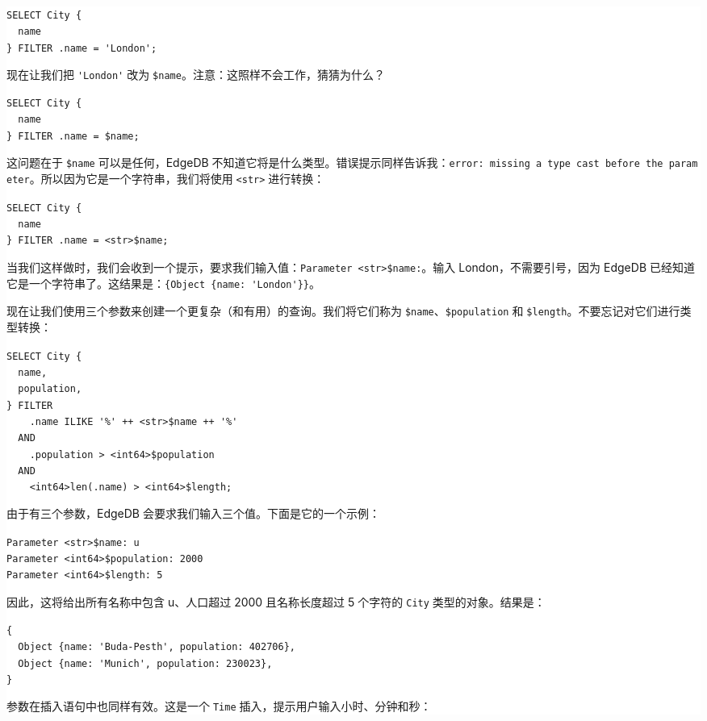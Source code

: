 ```edgeql
SELECT City {
  name
} FILTER .name = 'London';
```

现在让我们把 `'London'` 改为 `$name`。注意：这照样不会工作，猜猜为什么？

```edgeql
SELECT City {
  name
} FILTER .name = $name;
```

这问题在于 `$name` 可以是任何，EdgeDB 不知道它将是什么类型。错误提示同样告诉我：`error: missing a type cast before the parameter`。所以因为它是一个字符串，我们将使用 `<str>` 进行转换：

```edgeql
SELECT City {
  name
} FILTER .name = <str>$name;
```

当我们这样做时，我们会收到一个提示，要求我们输入值：`Parameter <str>$name:`。输入 London，不需要引号，因为 EdgeDB 已经知道它是一个字符串了。这结果是：`{Object {name: 'London'}}`。

现在让我们使用三个参数来创建一个更复杂（和有用）的查询。我们将它们称为 `$name`、`$population` 和 `$length`。不要忘记对它们进行类型转换：

```edgeql
SELECT City {
  name,
  population,
} FILTER
    .name ILIKE '%' ++ <str>$name ++ '%'
  AND
    .population > <int64>$population
  AND
    <int64>len(.name) > <int64>$length;
```

由于有三个参数，EdgeDB 会要求我们输入三个值。下面是它的一个示例：

```
Parameter <str>$name: u
Parameter <int64>$population: 2000
Parameter <int64>$length: 5
```

因此，这将给出所有名称中包含 u、人口超过 2000 且名称长度超过 5 个字符的 `City` 类型的对象。结果是：

```
{
  Object {name: 'Buda-Pesth', population: 402706},
  Object {name: 'Munich', population: 230023},
}
```

参数在插入语句中也同样有效。这是一个 `Time` 插入，提示用户输入小时、分钟和秒：
